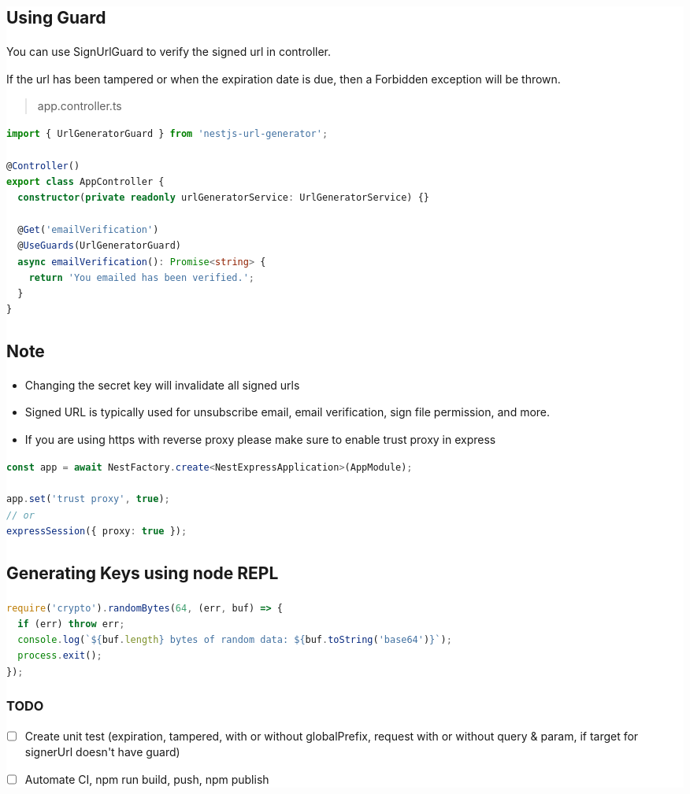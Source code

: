 ## Using Guard

You can use SignUrlGuard to verify the signed url in controller.

If the url has been tampered or when the expiration date is due, then a Forbidden exception will be thrown.

> app.controller.ts

```ts
import { UrlGeneratorGuard } from 'nestjs-url-generator';

@Controller()
export class AppController {
  constructor(private readonly urlGeneratorService: UrlGeneratorService) {}

  @Get('emailVerification')
  @UseGuards(UrlGeneratorGuard)
  async emailVerification(): Promise<string> {
    return 'You emailed has been verified.';
  }
}
```

## Note

- Changing the secret key will invalidate all signed urls
- Signed URL is typically used for unsubscribe email, email verification, sign file permission, and more.

- If you are using https with reverse proxy please make sure to enable trust proxy in express

```typescript
const app = await NestFactory.create<NestExpressApplication>(AppModule);

app.set('trust proxy', true);
// or
expressSession({ proxy: true });
```

## Generating Keys using node REPL

```javascript
require('crypto').randomBytes(64, (err, buf) => {
  if (err) throw err;
  console.log(`${buf.length} bytes of random data: ${buf.toString('base64')}`);
  process.exit();
});
```

### TODO

- [ ] Create unit test (expiration, tampered, with or without globalPrefix, request with or without query & param, if target for signerUrl doesn't have guard)

- [ ] Automate CI, npm run build, push, npm publish
